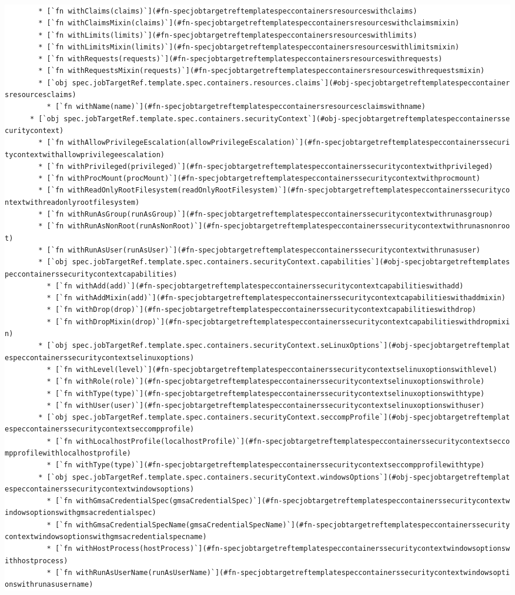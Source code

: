             * [`fn withClaims(claims)`](#fn-specjobtargetreftemplatespeccontainersresourceswithclaims)
            * [`fn withClaimsMixin(claims)`](#fn-specjobtargetreftemplatespeccontainersresourceswithclaimsmixin)
            * [`fn withLimits(limits)`](#fn-specjobtargetreftemplatespeccontainersresourceswithlimits)
            * [`fn withLimitsMixin(limits)`](#fn-specjobtargetreftemplatespeccontainersresourceswithlimitsmixin)
            * [`fn withRequests(requests)`](#fn-specjobtargetreftemplatespeccontainersresourceswithrequests)
            * [`fn withRequestsMixin(requests)`](#fn-specjobtargetreftemplatespeccontainersresourceswithrequestsmixin)
            * [`obj spec.jobTargetRef.template.spec.containers.resources.claims`](#obj-specjobtargetreftemplatespeccontainersresourcesclaims)
              * [`fn withName(name)`](#fn-specjobtargetreftemplatespeccontainersresourcesclaimswithname)
          * [`obj spec.jobTargetRef.template.spec.containers.securityContext`](#obj-specjobtargetreftemplatespeccontainerssecuritycontext)
            * [`fn withAllowPrivilegeEscalation(allowPrivilegeEscalation)`](#fn-specjobtargetreftemplatespeccontainerssecuritycontextwithallowprivilegeescalation)
            * [`fn withPrivileged(privileged)`](#fn-specjobtargetreftemplatespeccontainerssecuritycontextwithprivileged)
            * [`fn withProcMount(procMount)`](#fn-specjobtargetreftemplatespeccontainerssecuritycontextwithprocmount)
            * [`fn withReadOnlyRootFilesystem(readOnlyRootFilesystem)`](#fn-specjobtargetreftemplatespeccontainerssecuritycontextwithreadonlyrootfilesystem)
            * [`fn withRunAsGroup(runAsGroup)`](#fn-specjobtargetreftemplatespeccontainerssecuritycontextwithrunasgroup)
            * [`fn withRunAsNonRoot(runAsNonRoot)`](#fn-specjobtargetreftemplatespeccontainerssecuritycontextwithrunasnonroot)
            * [`fn withRunAsUser(runAsUser)`](#fn-specjobtargetreftemplatespeccontainerssecuritycontextwithrunasuser)
            * [`obj spec.jobTargetRef.template.spec.containers.securityContext.capabilities`](#obj-specjobtargetreftemplatespeccontainerssecuritycontextcapabilities)
              * [`fn withAdd(add)`](#fn-specjobtargetreftemplatespeccontainerssecuritycontextcapabilitieswithadd)
              * [`fn withAddMixin(add)`](#fn-specjobtargetreftemplatespeccontainerssecuritycontextcapabilitieswithaddmixin)
              * [`fn withDrop(drop)`](#fn-specjobtargetreftemplatespeccontainerssecuritycontextcapabilitieswithdrop)
              * [`fn withDropMixin(drop)`](#fn-specjobtargetreftemplatespeccontainerssecuritycontextcapabilitieswithdropmixin)
            * [`obj spec.jobTargetRef.template.spec.containers.securityContext.seLinuxOptions`](#obj-specjobtargetreftemplatespeccontainerssecuritycontextselinuxoptions)
              * [`fn withLevel(level)`](#fn-specjobtargetreftemplatespeccontainerssecuritycontextselinuxoptionswithlevel)
              * [`fn withRole(role)`](#fn-specjobtargetreftemplatespeccontainerssecuritycontextselinuxoptionswithrole)
              * [`fn withType(type)`](#fn-specjobtargetreftemplatespeccontainerssecuritycontextselinuxoptionswithtype)
              * [`fn withUser(user)`](#fn-specjobtargetreftemplatespeccontainerssecuritycontextselinuxoptionswithuser)
            * [`obj spec.jobTargetRef.template.spec.containers.securityContext.seccompProfile`](#obj-specjobtargetreftemplatespeccontainerssecuritycontextseccompprofile)
              * [`fn withLocalhostProfile(localhostProfile)`](#fn-specjobtargetreftemplatespeccontainerssecuritycontextseccompprofilewithlocalhostprofile)
              * [`fn withType(type)`](#fn-specjobtargetreftemplatespeccontainerssecuritycontextseccompprofilewithtype)
            * [`obj spec.jobTargetRef.template.spec.containers.securityContext.windowsOptions`](#obj-specjobtargetreftemplatespeccontainerssecuritycontextwindowsoptions)
              * [`fn withGmsaCredentialSpec(gmsaCredentialSpec)`](#fn-specjobtargetreftemplatespeccontainerssecuritycontextwindowsoptionswithgmsacredentialspec)
              * [`fn withGmsaCredentialSpecName(gmsaCredentialSpecName)`](#fn-specjobtargetreftemplatespeccontainerssecuritycontextwindowsoptionswithgmsacredentialspecname)
              * [`fn withHostProcess(hostProcess)`](#fn-specjobtargetreftemplatespeccontainerssecuritycontextwindowsoptionswithhostprocess)
              * [`fn withRunAsUserName(runAsUserName)`](#fn-specjobtargetreftemplatespeccontainerssecuritycontextwindowsoptionswithrunasusername)